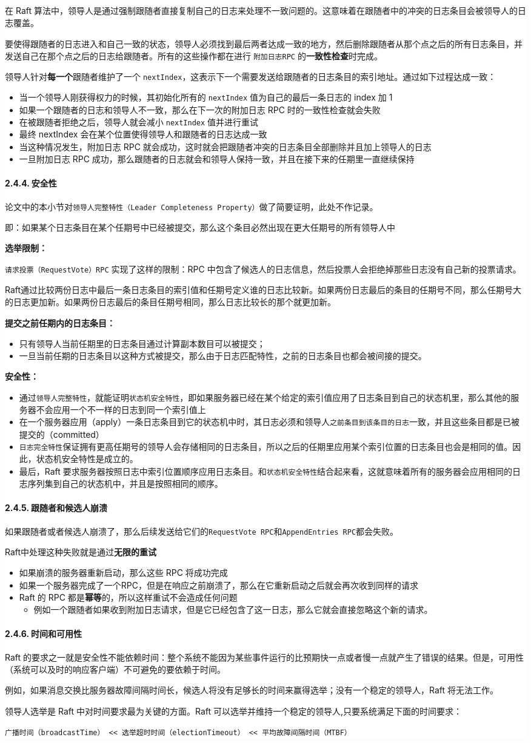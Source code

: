在 Raft 算法中，领导人是通过强制跟随者直接复制自己的日志来处理不一致问题的。这意味着在跟随者中的冲突的日志条目会被领导人的日志覆盖。

要使得跟随者的日志进入和自己一致的状态，领导人必须找到最后两者达成一致的地方，然后删除跟随者从那个点之后的所有日志条目，并发送自己在那个点之后的日志给跟随者。所有的这些操作都在进行 `附加日志RPC` 的**一致性检查**时完成。

领导人针对**每一个**跟随者维护了一个 `nextIndex`，这表示下一个需要发送给跟随者的日志条目的索引地址。通过如下过程达成一致：

* 当一个领导人刚获得权力的时候，其初始化所有的 `nextIndex` 值为自己的最后一条日志的 index 加 1
* 如果一个跟随者的日志和领导人不一致，那么在下一次的附加日志 RPC 时的一致性检查就会失败
* 在被跟随者拒绝之后，领导人就会减小 `nextIndex` 值并进行重试
* 最终 nextIndex 会在某个位置使得领导人和跟随者的日志达成一致
* 当这种情况发生，附加日志 RPC 就会成功，这时就会把跟随者冲突的日志条目全部删除并且加上领导人的日志
* 一旦附加日志 RPC 成功，那么跟随者的日志就会和领导人保持一致，并且在接下来的任期里一直继续保持

#### 2.4.4. 安全性

论文中的本小节对`领导人完整特性（Leader Completeness Property）`做了简要证明，此处不作记录。

即：如果某个日志条目在某个任期号中已经被提交，那么这个条目必然出现在更大任期号的所有领导人中

**选举限制：**

`请求投票（RequestVote）RPC` 实现了这样的限制：RPC 中包含了候选人的日志信息，然后投票人会拒绝掉那些日志没有自己新的投票请求。

Raft通过比较两份日志中最后一条日志条目的索引值和任期号定义谁的日志比较新。如果两份日志最后的条目的任期号不同，那么任期号大的日志更加新。如果两份日志最后的条目任期号相同，那么日志比较长的那个就更加新。

**提交之前任期内的日志条目：**

* 只有领导人当前任期里的日志条目通过计算副本数目可以被提交；
* 一旦当前任期的日志条目以这种方式被提交，那么由于日志匹配特性，之前的日志条目也都会被间接的提交。

**安全性：**

* 通过`领导人完整特性`，就能证明`状态机安全特性`，即如果服务器已经在某个给定的索引值应用了日志条目到自己的状态机里，那么其他的服务器不会应用一个不一样的日志到同一个索引值上
* 在一个服务器应用（apply）一条日志条目到它的状态机中时，其日志必须和领导人`之前条目到该条目的日志`一致，并且这些条目都是已被提交的（committed）
* `日志完全特性`保证拥有更高任期号的领导人会存储相同的日志条目，所以之后的任期里应用某个索引位置的日志条目也会是相同的值。因此，状态机安全特性是成立的。
* 最后，Raft 要求服务器按照日志中索引位置顺序应用日志条目。和`状态机安全特性`结合起来看，这就意味着所有的服务器会应用相同的日志序列集到自己的状态机中，并且是按照相同的顺序。

#### 2.4.5. 跟随者和候选人崩溃

如果跟随者或者候选人崩溃了，那么后续发送给它们的`RequestVote RPC`和`AppendEntries RPC`都会失败。

Raft中处理这种失败就是通过**无限的重试**

* 如果崩溃的服务器重新启动，那么这些 RPC 将成功完成
* 如果一个服务器完成了一个RPC，但是在响应之前崩溃了，那么在它重新启动之后就会再次收到同样的请求
* Raft 的 RPC 都是**幂等**的，所以这样重试不会造成任何问题
    * 例如一个跟随者如果收到附加日志请求，但是它已经包含了这一日志，那么它就会直接忽略这个新的请求。

#### 2.4.6. 时间和可用性

Raft 的要求之一就是安全性不能依赖时间：整个系统不能因为某些事件运行的比预期快一点或者慢一点就产生了错误的结果。但是，可用性（系统可以及时的响应客户端）不可避免的要依赖于时间。

例如，如果消息交换比服务器故障间隔时间长，候选人将没有足够长的时间来赢得选举；没有一个稳定的领导人，Raft 将无法工作。

领导人选举是 Raft 中对时间要求最为关键的方面。Raft 可以选举并维持一个稳定的领导人,只要系统满足下面的时间要求：

`广播时间（broadcastTime） << 选举超时时间（electionTimeout） << 平均故障间隔时间（MTBF）`

